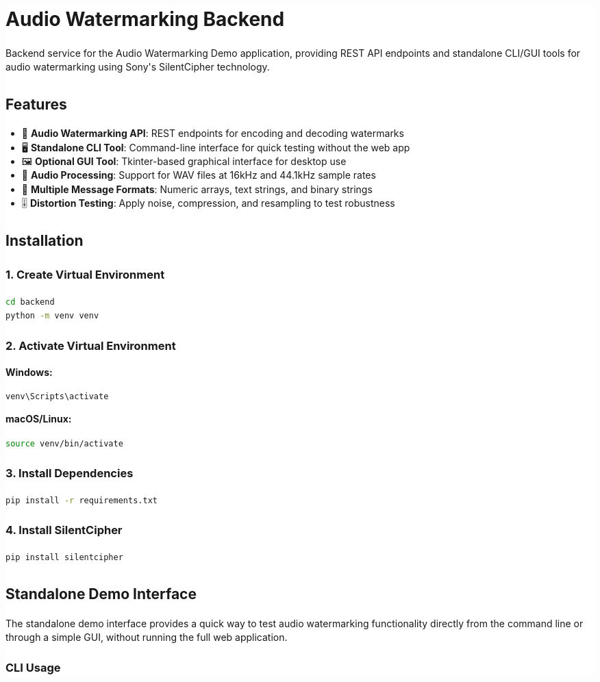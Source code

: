 # Audio Watermarking Backend

Backend service for the Audio Watermarking Demo application, providing REST API endpoints and standalone CLI/GUI tools for audio watermarking using Sony's SilentCipher technology.

## Features

- 🎵 **Audio Watermarking API**: REST endpoints for encoding and decoding watermarks
- 🖥️ **Standalone CLI Tool**: Command-line interface for quick testing without the web app
- 🖼️ **Optional GUI Tool**: Tkinter-based graphical interface for desktop use
- 🔧 **Audio Processing**: Support for WAV files at 16kHz and 44.1kHz sample rates
- 📝 **Multiple Message Formats**: Numeric arrays, text strings, and binary strings
- 🎚️ **Distortion Testing**: Apply noise, compression, and resampling to test robustness

## Installation

### 1. Create Virtual Environment

```bash
cd backend
python -m venv venv
```

### 2. Activate Virtual Environment

**Windows:**
```bash
venv\Scripts\activate
```

**macOS/Linux:**
```bash
source venv/bin/activate
```

### 3. Install Dependencies

```bash
pip install -r requirements.txt
```

### 4. Install SilentCipher

```bash
pip install silentcipher
```

## Standalone Demo Interface

The standalone demo interface provides a quick way to test audio watermarking functionality directly from the command line or through a simple GUI, without running the full web application.

### CLI Usage
